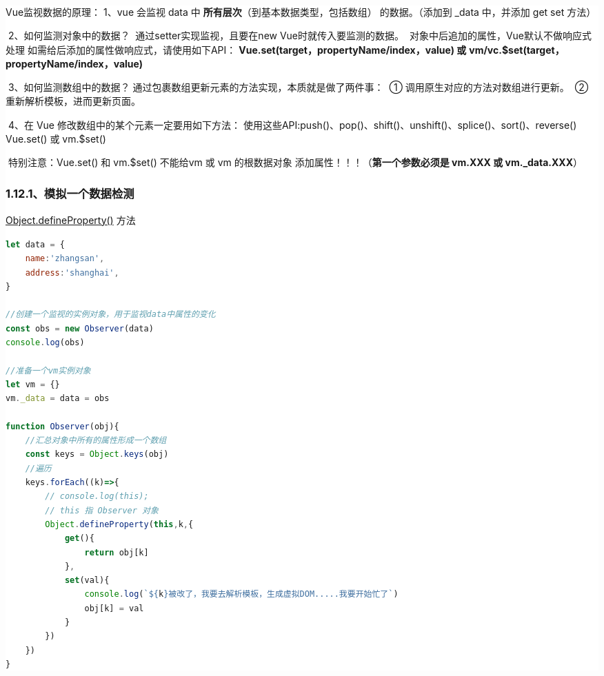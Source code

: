 Vue监视数据的原理：
	1、vue 会监视 data 中 **所有层次**（到基本数据类型，包括数组） 的数据。（添加到 _data 中，并添加 get set 方法）

​	2、如何监测对象中的数据？
​		通过setter实现监视，且要在new Vue时就传入要监测的数据。
​			对象中后追加的属性，Vue默认不做响应式处理
​		如需给后添加的属性做响应式，请使用如下API：
​			**Vue.set(target，propertyName/index，value) 或** 
​			**vm/vc.$set(target，propertyName/index，value)**

​	3、如何监测数组中的数据？
​		通过包裹数组更新元素的方法实现，本质就是做了两件事：
​			① 调用原生对应的方法对数组进行更新。
​			② 重新解析模板，进而更新页面。

​	4、在 Vue 修改数组中的某个元素一定要用如下方法：
​			使用这些API:push()、pop()、shift()、unshift()、splice()、sort()、reverse()
​			Vue.set() 或 vm.$set()

​        特别注意：Vue.set() 和 vm.$set() 不能给vm 或 vm 的根数据对象 添加属性！！！（**第一个参数必须是 vm.XXX 或 vm._data.XXX**）

### 1.12.1、模拟一个数据检测

[Object.defineProperty()](https://developer.mozilla.org/zh-CN/docs/Web/JavaScript/Reference/Global_Objects/Object/defineProperty) 方法

```js
let data = {
    name:'zhangsan',
    address:'shanghai',
}

//创建一个监视的实例对象，用于监视data中属性的变化
const obs = new Observer(data)		
console.log(obs)	

//准备一个vm实例对象
let vm = {}
vm._data = data = obs

function Observer(obj){
    //汇总对象中所有的属性形成一个数组
    const keys = Object.keys(obj)
    //遍历
    keys.forEach((k)=>{
        // console.log(this);
        // this 指 Observer 对象
        Object.defineProperty(this,k,{
            get(){
                return obj[k]
            },
            set(val){
                console.log(`${k}被改了，我要去解析模板，生成虚拟DOM.....我要开始忙了`)
                obj[k] = val
            }
        })
    })
}
```

